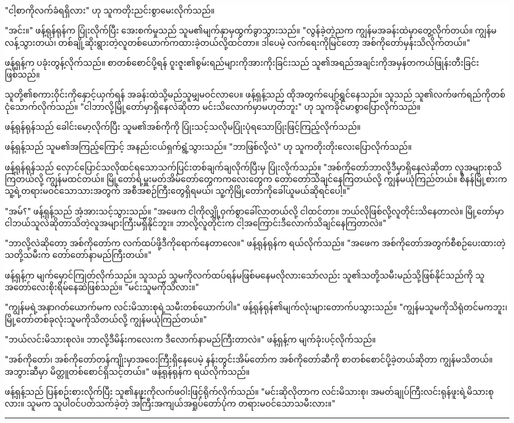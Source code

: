 "ငါ့စာကိုလက်ခံရရှိလား" ဟု သူကတိုးညင်းစွာမေးလိုက်သည်။

"အင်း။" ဖန့်ရုန်ရုန်က ပြုံးလိုက်ပြီး အေးစက်မှုသည် သူမ၏မျက်နှာမှထွက်ခွာသွားသည်။ "လွန်ခဲ့တဲ့ညက ကျွန်မအခန်းထဲမှာတွေ့လိုက်တယ်။ ကျွန်မလန့်သွားတယ်၊ တစ်ချို့ဆိုးရွားတဲ့လူတစ်ယောက်ကထားခဲ့တယ်လို့ထင်တာ။ ဒါပေမဲ့ လက်ရေးကိုမြင်တော့ အစ်ကိုတော်မှန်းသိလိုက်တယ်။"

ဖန့်ရှန့်က ပခုံးတွန့်လိုက်သည်။ စာတစ်စောင်ပို့ရန် ဝူးဇူး၏စွမ်းရည်များကိုအားကိုးခြင်းသည် သူ၏အရည်အချင်းကိုအမှန်တကယ်ဖြုန်းတီးခြင်းဖြစ်သည်။

သူတို့၏စကားဝိုင်းကိုနှောင့်ယှက်ရန် အခန်းထဲသို့မည်သူမျှမဝင်လာပေ။ ဖန့်ရှန့်သည် ထိုအတွက်ပျော်ရွှင်နေသည်။ သူသည် သူ၏လက်ဖက်ရည်ကိုတစ်ငုံသောက်လိုက်သည်။ "ငါဘာလို့မြို့တော်မှာရှိနေလဲဆိုတာ မင်းသိလောက်မှာမဟုတ်ဘူး" ဟု သူကခိုင်မာစွာပြောလိုက်သည်။

ဖန့်ရုန်ရုန်သည် ခေါင်းမော့လိုက်ပြီး သူမ၏အစ်ကိုကို ပြုံးသင့်သလိုမပြုံးပုံရသောပြုံးဖြင့်ကြည့်လိုက်သည်။

ဖန့်ရှန့်သည် သူမ၏အကြည့်ကြောင့် အနည်းငယ်ရှက်ရွံ့သွားသည်။ "ဘာဖြစ်လို့လဲ" ဟု သူကတိုးတိုးလေးပြောလိုက်သည်။

ဖန့်ရုန်ရုန်သည် လှောင်ပြောင်သလိုထင်ရသောသက်ပြင်းတစ်ချက်ချလိုက်ပြီးမှ ပြုံးလိုက်သည်။ "အစ်ကိုတော်ဘာလို့ဒီမှာရှိနေလဲဆိုတာ လူအများစုသိကြတယ်လို့ ကျွန်မထင်တယ်။ မြို့တော်ရဲ့မှူးမတ်အိမ်တော်တွေကကလေးတွေက တော်တော်သိချင်နေကြတယ်လို့ ကျွန်မယုံကြည်တယ်။ စီနန်မြို့စားက သူ့ရဲ့တရားမဝင်သောသားအတွက် အစီအစဉ်ကြီးတွေရှိရမယ်၊ သူ့ကိုမြို့တော်ကိုခေါ်ယူမယ်ဆိုရင်ပေါ့။"

"အမ်؟" ဖန့်ရှန့်သည် အံ့အားသင့်သွားသည်။ "အဖေက ငါ့ကိုလျှို့ဝှက်စွာခေါ်လာတယ်လို့ ငါထင်တာ။ ဘယ်လိုဖြစ်လို့လူတိုင်းသိနေတာလဲ။ မြို့တော်မှာ ငါဘယ်သူလဲဆိုတာသိတဲ့လူအများကြီးမရှိနိုင်ဘူး။ ဘာလို့လူတိုင်းက ငါ့အကြောင်းဒီလောက်သိချင်နေကြတာလဲ။"

"ဘာလို့လဲဆိုတော့ အစ်ကိုတော်က လက်ထပ်ဖို့ဒီကိုရောက်နေတာလေ။" ဖန့်ရုန်ရုန်က ရယ်လိုက်သည်။ "အဖေက အစ်ကိုတော်အတွက်စီစဉ်ပေးထားတဲ့သတို့သမီးက တော်တော်နာမည်ကြီးတယ်။"

ဖန့်ရှန့်က မျက်မှောင်ကြုတ်လိုက်သည်။ သူသည် သူမကိုလက်ထပ်ရန်မဖြစ်မနေမလိုလားသော်လည်း သူ၏သတို့သမီးမည်သို့ဖြစ်နိုင်သည်ကို သူအတော်လေးစိုးရိမ်နေဆဲဖြစ်သည်။ "မင်းသူမကိုသိလား။"

"ကျွန်မရဲ့အနာဂတ်ယောက်မက လင်းမိသားစုရဲ့သမီးတစ်ယောက်ပါ။" ဖန့်ရုန်ရုန်၏မျက်လုံးများတောက်ပသွားသည်။ "ကျွန်မသူမကိုသိရုံတင်မကဘူး၊ မြို့တော်တစ်ခုလုံးသူမကိုသိတယ်လို့ ကျွန်မယုံကြည်တယ်။"

"ဘယ်လင်းမိသားစုလဲ။ ဘာလို့ဒီမိန်းကလေးက ဒီလောက်နာမည်ကြီးတာလဲ။" ဖန့်ရှန့်က မျက်ခုံးပင့်လိုက်သည်။

"အစ်ကိုတော်၊ အစ်ကိုတော်တန်ကျိုးမှာအဝေးကြီးရှိနေပေမဲ့ နန်းတွင်းအိမ်တော်က အစ်ကိုတော်ဆီကို စာတစ်စောင်ပို့ခဲ့တယ်ဆိုတာ ကျွန်မသိတယ်။ အဘွားဆီမှာ မိတ္တူတစ်စောင်ရှိသင့်တယ်။" ဖန့်ရုန်ရုန်က ရယ်လိုက်သည်။

ဖန့်ရှန့်သည် ပြန်စဉ်းစားလိုက်ပြီး သူ၏နဖူးကိုလက်ဖဝါးဖြင့်ရိုက်လိုက်သည်။ "မင်းဆိုလိုတာက လင်းမိသားစု၊ အမတ်ချုပ်ကြီးလင်းရုန်ဖူးရဲ့မိသားစုလား။ သူမက သူပါဝင်ပတ်သက်ခဲ့တဲ့ အကြီးအကျယ်အရှုပ်တော်ပုံက တရားမဝင်သောသမီးလား။"

---